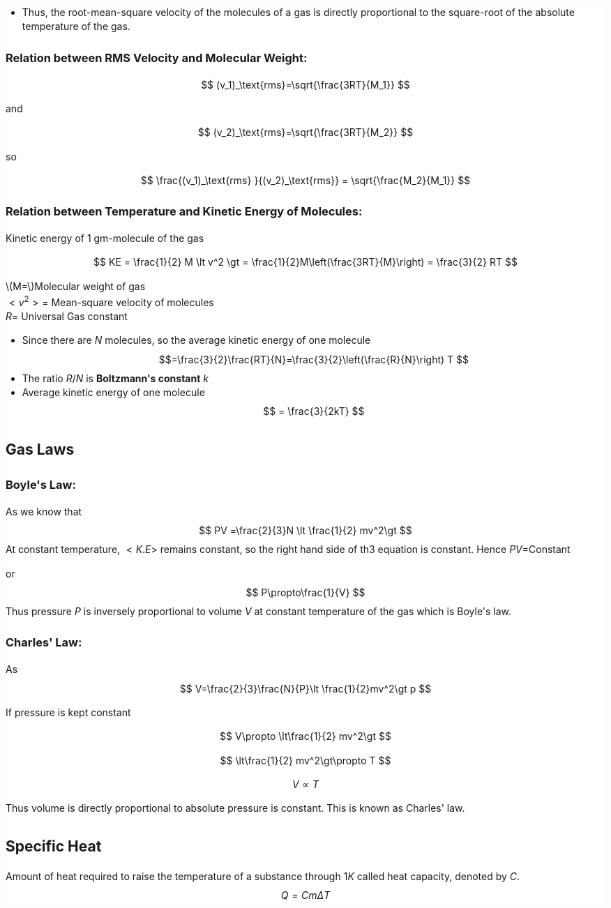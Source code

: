 
* Thus, the root-mean-square velocity of the molecules of a gas is directly proportional to the square-root of the absolute temperature of the gas.

### Relation between RMS Velocity and Molecular Weight:
$$ (v_1)_\text{rms}=\sqrt{\frac{3RT}{M_1}} $$

and

$$ (v_2)_\text{rms}=\sqrt{\frac{3RT}{M_2}} $$

so

$$ \frac{(v_1)_\text{rms} }{(v_2)_\text{rms}} = \sqrt{\frac{M_2}{M_1}} $$


### Relation between Temperature and Kinetic Energy of Molecules:

Kinetic energy of 1 gm-molecule of the gas

$$ KE = \frac{1}{2} M \lt v^2 \gt = \frac{1}{2}M\left(\frac{3RT}{M}\right) = \frac{3}{2} RT $$

\\(M=\\)Molecular weight of gas<br>
$<v^2> =$ Mean-square velocity of molecules<br>
$R =$ Universal Gas constant

* Since there are $N$ molecules, so the average kinetic energy of one molecule $$=\frac{3}{2}\frac{RT}{N}=\frac{3}{2}\left(\frac{R}{N}\right) T $$
* The ratio $R/N$ is **Boltzmann's constant** $k$
* Average kinetic energy of one molecule <span class="ld">$$ = \frac{3}{2kT} $$</span>

## Gas Laws

### Boyle's Law:
As we know that $$ PV =\frac{2}{3}N \lt \frac{1}{2} mv^2\gt $$ At constant temperature, $<K.E>$ remains constant, so the right hand side of th3 equation is constant. Hence $PV =$Constant

or $$ P\propto\frac{1}{V} $$
Thus pressure $P$ is inversely proportional to volume $V$ at constant temperature of the gas which is Boyle's law.

### Charles' Law:

As $$ V=\frac{2}{3}\frac{N}{P}\lt \frac{1}{2}mv^2\gt p $$

If pressure is kept constant

$$ V\propto \lt\frac{1}{2} mv^2\gt $$

$$ \lt\frac{1}{2} mv^2\gt\propto T $$

$$ V\propto T $$

Thus volume is directly proportional to absolute pressure is constant. This is known as Charles' law.

## Specific Heat
Amount of heat required to raise the temperature of a substance through $1K$ called heat capacity, denoted by $C$. $$ Q=Cm\Delta T $$
